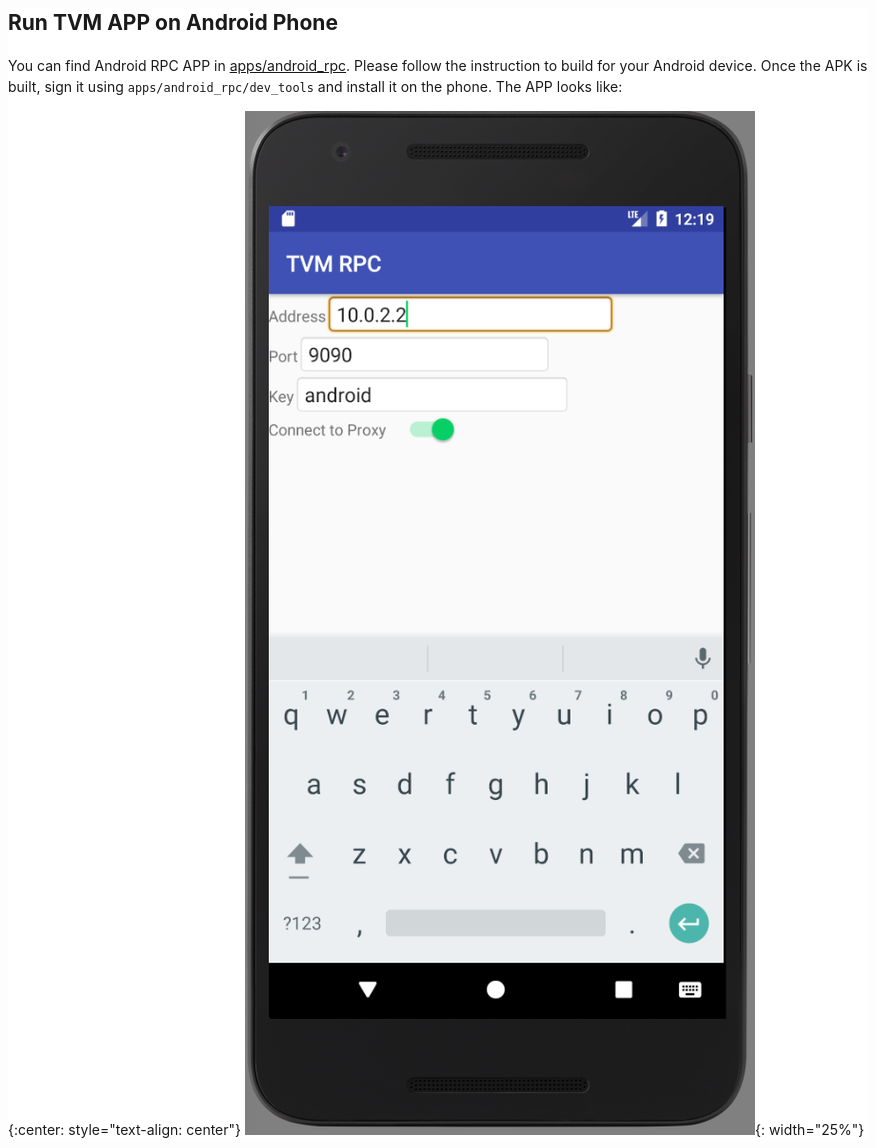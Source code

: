 ## Run TVM APP on Android Phone

You can find Android RPC APP in [apps/android_rpc](https://github.com/dmlc/tvm/tree/master/apps/android_rpc). Please follow the instruction to build for your Android device. Once the APK is built, sign it using `apps/android_rpc/dev_tools` and install it on the phone. The APP looks like:

{:center: style="text-align: center"}
![image](/images/android_rpc/app.png){: width="25%"}